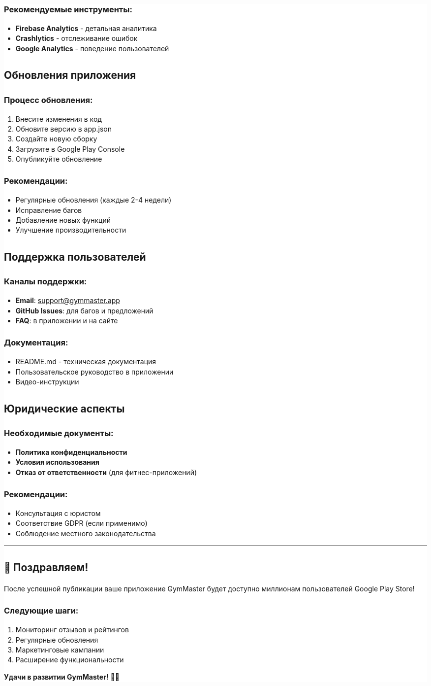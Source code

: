 ### Рекомендуемые инструменты:
- **Firebase Analytics** - детальная аналитика
- **Crashlytics** - отслеживание ошибок
- **Google Analytics** - поведение пользователей

## Обновления приложения

### Процесс обновления:
1. Внесите изменения в код
2. Обновите версию в app.json
3. Создайте новую сборку
4. Загрузите в Google Play Console
5. Опубликуйте обновление

### Рекомендации:
- Регулярные обновления (каждые 2-4 недели)
- Исправление багов
- Добавление новых функций
- Улучшение производительности

## Поддержка пользователей

### Каналы поддержки:
- **Email**: support@gymmaster.app
- **GitHub Issues**: для багов и предложений
- **FAQ**: в приложении и на сайте

### Документация:
- README.md - техническая документация
- Пользовательское руководство в приложении
- Видео-инструкции

## Юридические аспекты

### Необходимые документы:
- **Политика конфиденциальности**
- **Условия использования**
- **Отказ от ответственности** (для фитнес-приложений)

### Рекомендации:
- Консультация с юристом
- Соответствие GDPR (если применимо)
- Соблюдение местного законодательства

---

## 🎉 Поздравляем!

После успешной публикации ваше приложение GymMaster будет доступно миллионам пользователей Google Play Store!

### Следующие шаги:
1. Мониторинг отзывов и рейтингов
2. Регулярные обновления
3. Маркетинговые кампании
4. Расширение функциональности

**Удачи в развитии GymMaster!** 🚀💪